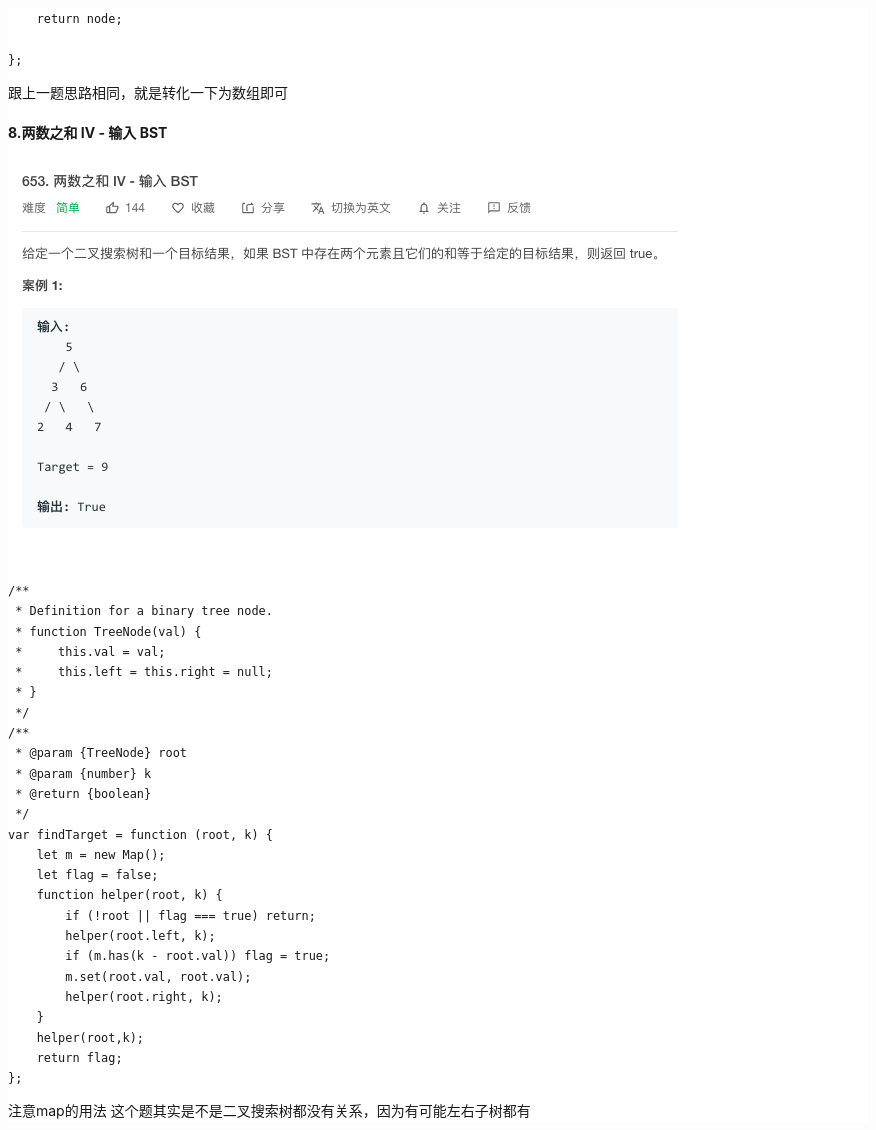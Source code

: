 ```
    return node;

};
```
跟上一题思路相同，就是转化一下为数组即可
#### 8.两数之和 IV - 输入 BST
![Alt text](./1592221297937.png)
```
/**
 * Definition for a binary tree node.
 * function TreeNode(val) {
 *     this.val = val;
 *     this.left = this.right = null;
 * }
 */
/**
 * @param {TreeNode} root
 * @param {number} k
 * @return {boolean}
 */
var findTarget = function (root, k) {
    let m = new Map();
    let flag = false;
    function helper(root, k) {
        if (!root || flag === true) return;
        helper(root.left, k);
        if (m.has(k - root.val)) flag = true;
        m.set(root.val, root.val);
        helper(root.right, k);
    }
    helper(root,k);
    return flag;
};
```
注意map的用法
这个题其实是不是二叉搜索树都没有关系，因为有可能左右子树都有
